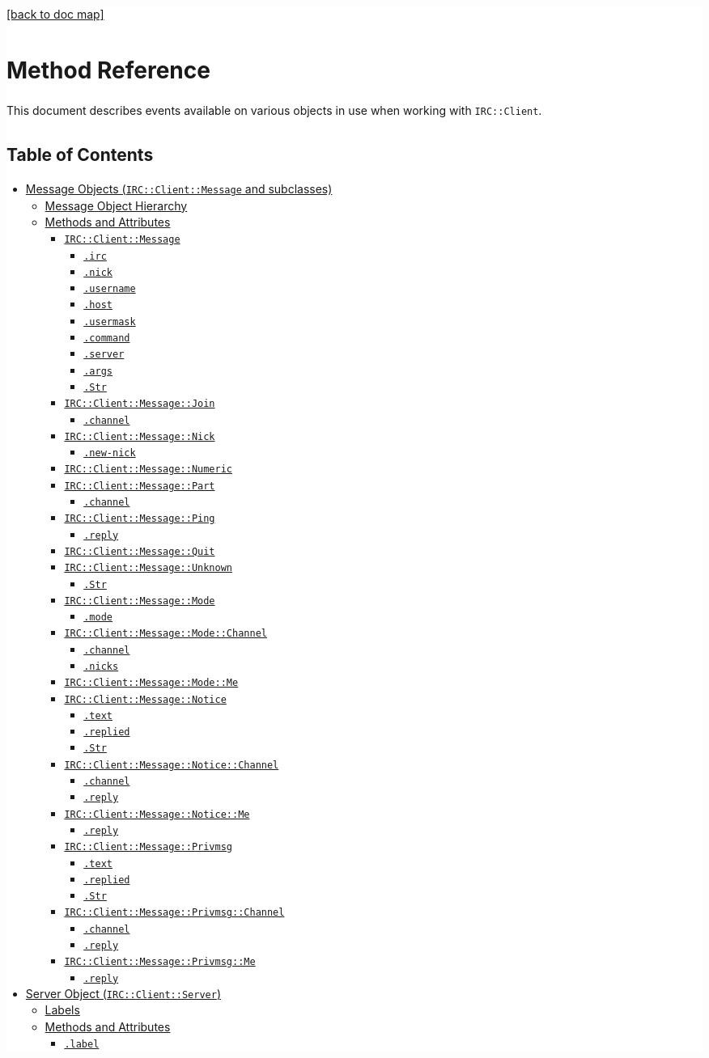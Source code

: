 [[back to doc map]](README.md)

# Method Reference

This document describes events available on various objects in use when working
with `IRC::Client`.

## Table of Contents

- [Message Objects (`IRC::Client::Message` and subclasses)](#message-objects-ircclientmessage-and-subclasses)
    - [Message Object Hierarchy](#message-object-hierarchy)
    - [Methods and Attributes](#methods-and-attributes)
        - [`IRC::Client::Message`](#ircclientmessage)
            - [`.irc`](#irc)
            - [`.nick`](#nick)
            - [`.username`](#username)
            - [`.host`](#host)
            - [`.usermask`](#usermask)
            - [`.command`](#command)
            - [`.server`](#server)
            - [`.args`](#args)
            - [`.Str`](#str)
        - [`IRC::Client::Message::Join`](#ircclientmessagejoin)
            - [`.channel`](#channel)
        - [`IRC::Client::Message::Nick`](#ircclientmessagenick)
            - [`.new-nick`](#new-nick)
        - [`IRC::Client::Message::Numeric`](#ircclientmessagenumeric)
        - [`IRC::Client::Message::Part`](#ircclientmessagepart)
            - [`.channel`](#channel-1)
        - [`IRC::Client::Message::Ping`](#ircclientmessageping)
            - [`.reply`](#reply)
        - [`IRC::Client::Message::Quit`](#ircclientmessagequit)
        - [`IRC::Client::Message::Unknown`](#ircclientmessageunknown)
            - [`.Str`](#str-1)
        - [`IRC::Client::Message::Mode`](#ircclientmessagemode)
            - [`.mode`](#mode)
        - [`IRC::Client::Message::Mode::Channel`](#ircclientmessagemodechannel)
            - [`.channel`](#channel-2)
            - [`.nicks`](#nicks)
        - [`IRC::Client::Message::Mode::Me`](#ircclientmessagemodeme)
        - [`IRC::Client::Message::Notice`](#ircclientmessagenotice)
            - [`.text`](#text)
            - [`.replied`](#replied)
            - [`.Str`](#str-2)
        - [`IRC::Client::Message::Notice::Channel`](#ircclientmessagenoticechannel)
            - [`.channel`](#channel-3)
            - [`.reply`](#reply-1)
        - [`IRC::Client::Message::Notice::Me`](#ircclientmessagenoticeme)
            - [`.reply`](#reply-2)
        - [`IRC::Client::Message::Privmsg`](#ircclientmessageprivmsg)
            - [`.text`](#text-1)
            - [`.replied`](#replied-1)
            - [`.Str`](#str-3)
        - [`IRC::Client::Message::Privmsg::Channel`](#ircclientmessageprivmsgchannel)
            - [`.channel`](#channel-4)
            - [`.reply`](#reply-3)
        - [`IRC::Client::Message::Privmsg::Me`](#ircclientmessageprivmsgme)
            - [`.reply`](#reply-4)
- [Server Object (`IRC::Client::Server`)](#server-object-ircclientserver)
    - [Labels](#labels)
    - [Methods and Attributes](#methods-and-attributes-1)
        - [`.label`](#label)